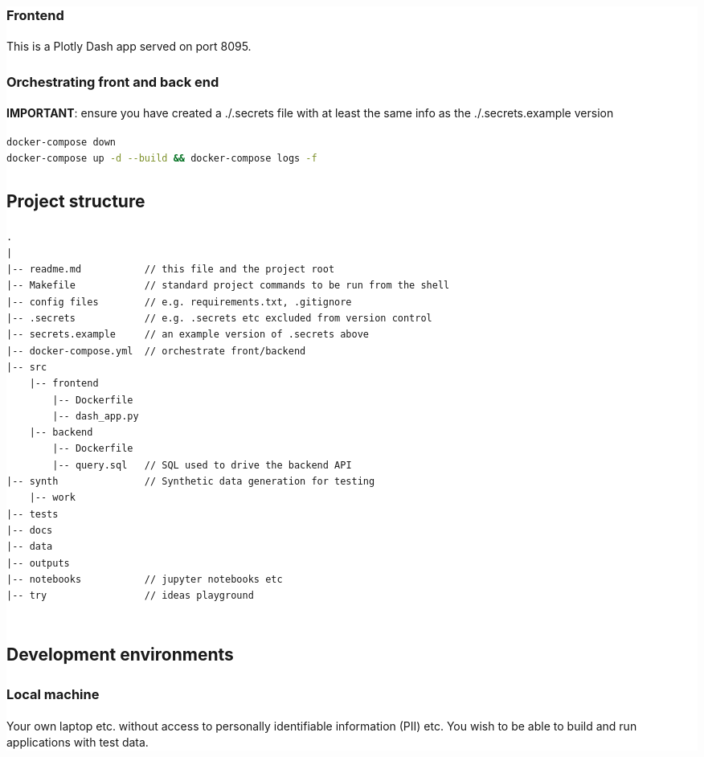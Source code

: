 ### Frontend
This is a Plotly Dash app served on port 8095.

### Orchestrating front and back end

**IMPORTANT**: ensure you have created a ./.secrets file with at least the same info as the ./.secrets.example version

```bash
docker-compose down
docker-compose up -d --build && docker-compose logs -f
```


## Project structure

```
.
|
|-- readme.md           // this file and the project root
|-- Makefile            // standard project commands to be run from the shell
|-- config files        // e.g. requirements.txt, .gitignore
|-- .secrets            // e.g. .secrets etc excluded from version control
|-- secrets.example     // an example version of .secrets above
|-- docker-compose.yml  // orchestrate front/backend
|-- src
    |-- frontend
        |-- Dockerfile
        |-- dash_app.py
    |-- backend
        |-- Dockerfile
        |-- query.sql   // SQL used to drive the backend API
|-- synth               // Synthetic data generation for testing
    |-- work
|-- tests
|-- docs
|-- data
|-- outputs
|-- notebooks           // jupyter notebooks etc
|-- try                 // ideas playground


```


## Development environments

### Local machine

Your own laptop etc. without access to personally identifiable information (PII) etc.
You wish to be able to build and run applications with test data.

